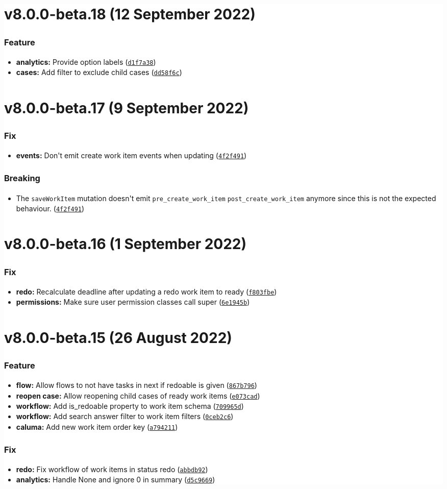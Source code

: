 # v8.0.0-beta.18 (12 September 2022)

### Feature
* **analytics:** Provide option labels ([`d1f7a38`](https://github.com/projectcaluma/caluma/commit/d1f7a380caa664e9b24dc6f205f212952a63e63c))
* **cases:** Add filter to exclude child cases ([`dd58f6c`](https://github.com/projectcaluma/caluma/commit/dd58f6c1d0f8df73b620616d061bc90f73a6a8e8))


# v8.0.0-beta.17 (9 September 2022)

### Fix
* **events:** Don't emit create work item events when updating ([`4f2f491`](https://github.com/projectcaluma/caluma/commit/4f2f4916d62e689b59b805bdfdb6bf12e76d53d7))

### Breaking
* The `saveWorkItem` mutation doesn't emit `pre_create_work_item` `post_create_work_item` anymore since this is not the expected behaviour.  ([`4f2f491`](https://github.com/projectcaluma/caluma/commit/4f2f4916d62e689b59b805bdfdb6bf12e76d53d7))


# v8.0.0-beta.16 (1 September 2022)

### Fix
* **redo:** Recalculate deadline after updating a redo work item to ready ([`f803fbe`](https://github.com/projectcaluma/caluma/commit/f803fbe9951b09bd677ba3b8c5dda88af258203b))
* **permissions:** Make sure user permission classes call super ([`6e1945b`](https://github.com/projectcaluma/caluma/commit/6e1945b7a75f15b9ffefcb33173d4202523147af))


# v8.0.0-beta.15 (26 August 2022)

### Feature
* **flow:** Allow flows to not have tasks in next if redoable is given ([`867b796`](https://github.com/projectcaluma/caluma/commit/867b796394c55fda5960d6b889cc594f55594b52))
* **reopen case:** Allow reopening child cases of ready work items ([`e073cad`](https://github.com/projectcaluma/caluma/commit/e073cad3afb204af18e484f6b59758fdcba09476))
* **workflow:** Add is_redoable property to work item schema ([`709965d`](https://github.com/projectcaluma/caluma/commit/709965d9822433b58e00d51ec71500fb4865a802))
* **workflow:** Add search answer filter to work item filters ([`0ceb2c6`](https://github.com/projectcaluma/caluma/commit/0ceb2c6db8405c7eb611cb58bca7881a51e22cdc))
* **caluma:** Add new work item order key ([`a794211`](https://github.com/projectcaluma/caluma/commit/a794211421846099173a72300309b693888eabe1))

### Fix
* **redo:** Fix workflow of work items in status redo ([`abbdb92`](https://github.com/projectcaluma/caluma/commit/abbdb924c4d8fa004d4c5eb0f56748218810de49))
* **analytics:** Handle None and ignore 0 in summary ([`d5c9669`](https://github.com/projectcaluma/caluma/commit/d5c96692c69db4323593563d3cda0298feba38dc))

